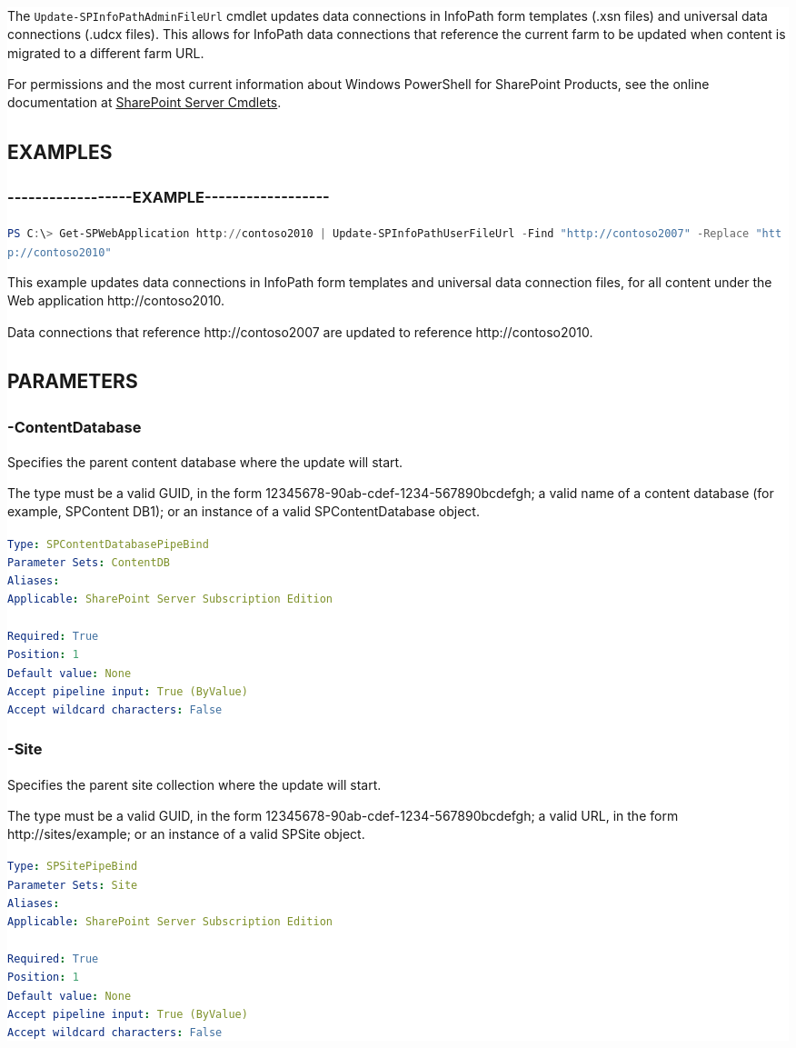 The `Update-SPInfoPathAdminFileUrl` cmdlet updates data connections in InfoPath form templates (.xsn files) and universal data connections (.udcx files).
This allows for InfoPath data connections that reference the current farm to be updated when content is migrated to a different farm URL.

For permissions and the most current information about Windows PowerShell for SharePoint Products, see the online documentation at [SharePoint Server Cmdlets](https://docs.microsoft.com/powershell/sharepoint/sharepoint-server/sharepoint-server-cmdlets).

## EXAMPLES

### ------------------EXAMPLE------------------
```powershell
PS C:\> Get-SPWebApplication http://contoso2010 | Update-SPInfoPathUserFileUrl -Find "http://contoso2007" -Replace "http://contoso2010"
```

This example updates data connections in InfoPath form templates and universal data connection files, for all content under the Web application http://contoso2010.

Data connections that reference http://contoso2007 are updated to reference http://contoso2010.

## PARAMETERS

### -ContentDatabase
Specifies the parent content database where the update will start.

The type must be a valid GUID, in the form 12345678-90ab-cdef-1234-567890bcdefgh; a valid name of a content database (for example, SPContent DB1); or an instance of a valid SPContentDatabase object.

```yaml
Type: SPContentDatabasePipeBind
Parameter Sets: ContentDB
Aliases: 
Applicable: SharePoint Server Subscription Edition

Required: True
Position: 1
Default value: None
Accept pipeline input: True (ByValue)
Accept wildcard characters: False
```

### -Site
Specifies the parent site collection where the update will start.

The type must be a valid GUID, in the form 12345678-90ab-cdef-1234-567890bcdefgh; a valid URL, in the form http://sites/example; or an instance of a valid SPSite object.

```yaml
Type: SPSitePipeBind
Parameter Sets: Site
Aliases: 
Applicable: SharePoint Server Subscription Edition

Required: True
Position: 1
Default value: None
Accept pipeline input: True (ByValue)
Accept wildcard characters: False
```
